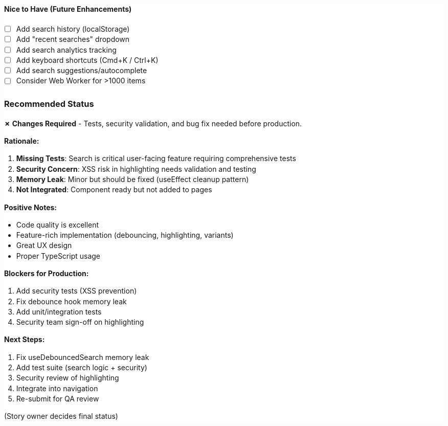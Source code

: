 #### Nice to Have (Future Enhancements)
- [ ] Add search history (localStorage)
- [ ] Add "recent searches" dropdown
- [ ] Add search analytics tracking
- [ ] Add keyboard shortcuts (Cmd+K / Ctrl+K)
- [ ] Add search suggestions/autocomplete
- [ ] Consider Web Worker for >1000 items

### Recommended Status

**✗ Changes Required** - Tests, security validation, and bug fix needed before production.

**Rationale:**
1. **Missing Tests**: Search is critical user-facing feature requiring comprehensive tests
2. **Security Concern**: XSS risk in highlighting needs validation and testing
3. **Memory Leak**: Minor but should be fixed (useEffect cleanup pattern)
4. **Not Integrated**: Component ready but not added to pages

**Positive Notes:**
- Code quality is excellent
- Feature-rich implementation (debouncing, highlighting, variants)
- Great UX design
- Proper TypeScript usage

**Blockers for Production:**
1. Add security tests (XSS prevention)
2. Fix debounce hook memory leak
3. Add unit/integration tests
4. Security team sign-off on highlighting

**Next Steps:**
1. Fix useDebouncedSearch memory leak
2. Add test suite (search logic + security)
3. Security review of highlighting
4. Integrate into navigation
5. Re-submit for QA review

(Story owner decides final status)


